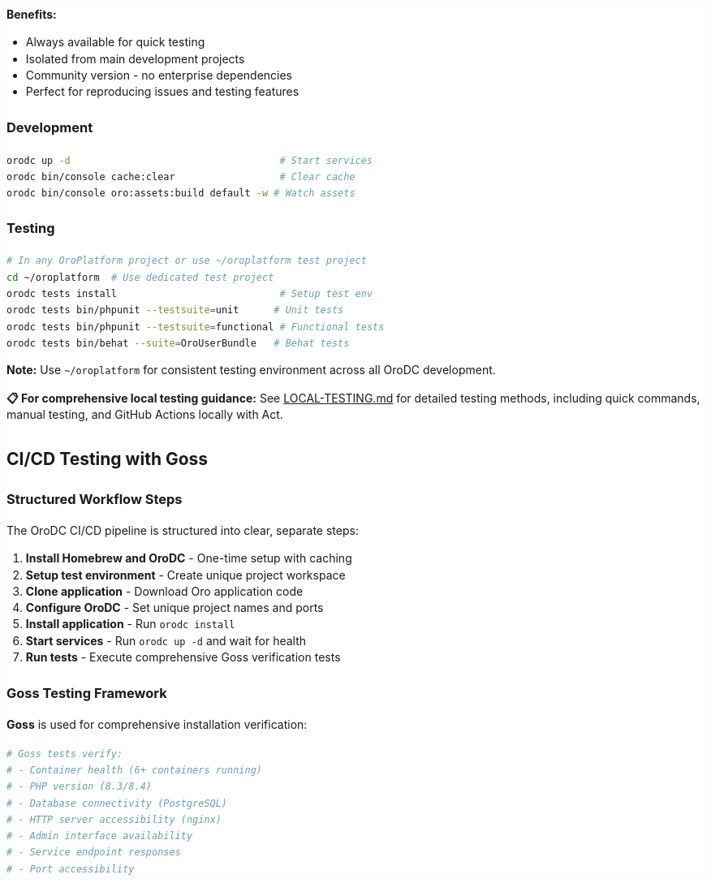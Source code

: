 **Benefits:**
- Always available for quick testing
- Isolated from main development projects  
- Community version - no enterprise dependencies
- Perfect for reproducing issues and testing features

### Development
```bash
orodc up -d                                    # Start services
orodc bin/console cache:clear                  # Clear cache
orodc bin/console oro:assets:build default -w # Watch assets
```

### Testing
```bash
# In any OroPlatform project or use ~/oroplatform test project
cd ~/oroplatform  # Use dedicated test project
orodc tests install                            # Setup test env
orodc tests bin/phpunit --testsuite=unit      # Unit tests
orodc tests bin/phpunit --testsuite=functional # Functional tests
orodc tests bin/behat --suite=OroUserBundle   # Behat tests
```

**Note:** Use `~/oroplatform` for consistent testing environment across all OroDC development.

**📋 For comprehensive local testing guidance:** See [LOCAL-TESTING.md](LOCAL-TESTING.md) for detailed testing methods, including quick commands, manual testing, and GitHub Actions locally with Act.

## CI/CD Testing with Goss

### Structured Workflow Steps
The OroDC CI/CD pipeline is structured into clear, separate steps:

1. **Install Homebrew and OroDC** - One-time setup with caching
2. **Setup test environment** - Create unique project workspace  
3. **Clone application** - Download Oro application code
4. **Configure OroDC** - Set unique project names and ports
5. **Install application** - Run `orodc install` 
6. **Start services** - Run `orodc up -d` and wait for health
7. **Run tests** - Execute comprehensive Goss verification tests

### Goss Testing Framework
**Goss** is used for comprehensive installation verification:

```bash
# Goss tests verify:
# - Container health (6+ containers running)
# - PHP version (8.3/8.4) 
# - Database connectivity (PostgreSQL)
# - HTTP server accessibility (nginx)
# - Admin interface availability
# - Service endpoint responses
# - Port accessibility
```
